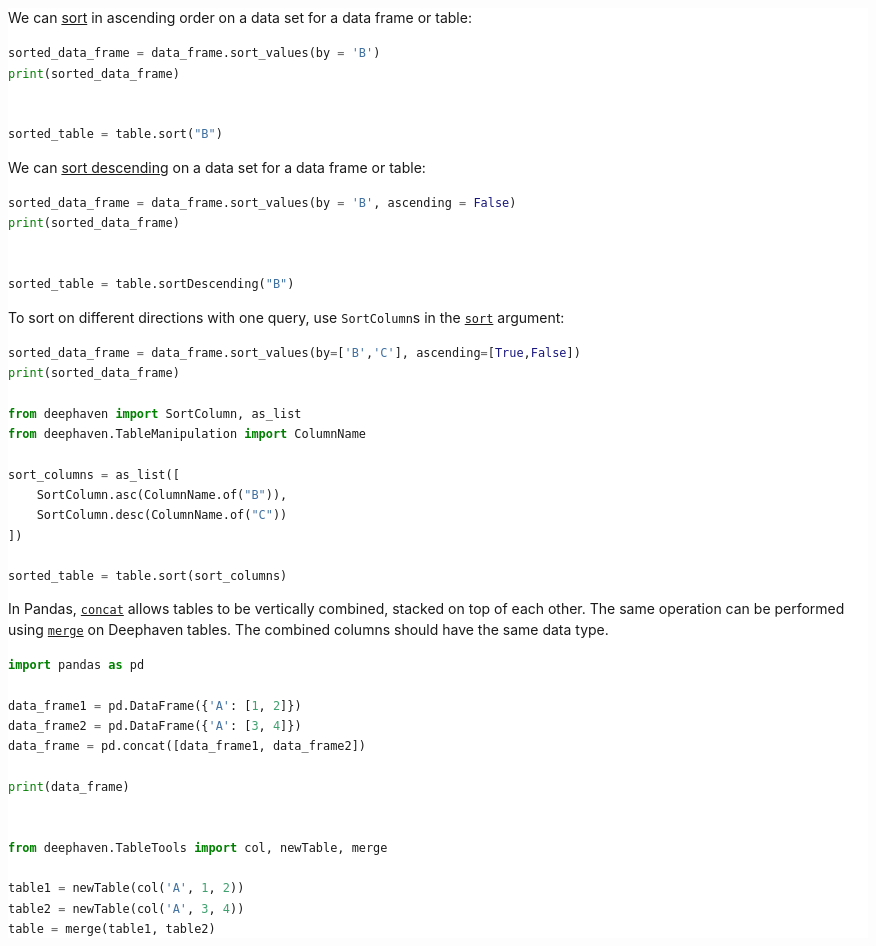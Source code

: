 
We can [sort](https://deephaven.io/core/docs/reference/table-operations/sort/sort/) in ascending order on a data set for a data frame or table:

```python
sorted_data_frame = data_frame.sort_values(by = 'B')
print(sorted_data_frame)


sorted_table = table.sort("B")
```


We can [sort descending](https://deephaven.io/core/docs/reference/table-operations/sort/sort-descending/) on a data set for a data frame or table:

```python
sorted_data_frame = data_frame.sort_values(by = 'B', ascending = False)
print(sorted_data_frame)


sorted_table = table.sortDescending("B")
```

To sort on different directions with one query, use `SortColumn`s in the [`sort`](https://deephaven.io/core/docs/reference/table-operations/sort/sort) argument:

```python
sorted_data_frame = data_frame.sort_values(by=['B','C'], ascending=[True,False])
print(sorted_data_frame)

from deephaven import SortColumn, as_list
from deephaven.TableManipulation import ColumnName

sort_columns = as_list([
    SortColumn.asc(ColumnName.of("B")),
    SortColumn.desc(ColumnName.of("C"))
])

sorted_table = table.sort(sort_columns)
```


In Pandas, [`concat`](https://pandas.pydata.org/docs/reference/api/pandas.concat.html?highlight=concat#pandas.concat) allows tables to be vertically combined, stacked on top of each other. The same operation can be performed using [`merge`](https://deephaven.io/core/docs/reference/table-operations/merge/merge/) on Deephaven tables. The combined columns should have the same data type.

```python
import pandas as pd

data_frame1 = pd.DataFrame({'A': [1, 2]})
data_frame2 = pd.DataFrame({'A': [3, 4]})
data_frame = pd.concat([data_frame1, data_frame2])

print(data_frame)


from deephaven.TableTools import col, newTable, merge

table1 = newTable(col('A', 1, 2))
table2 = newTable(col('A', 3, 4))
table = merge(table1, table2)
```

